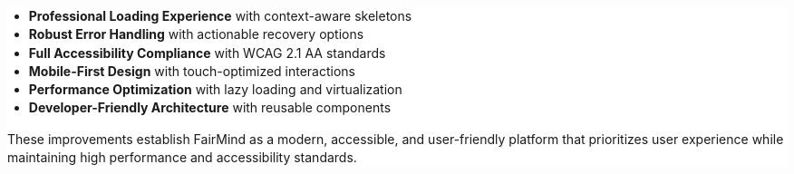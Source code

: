 - **Professional Loading Experience** with context-aware skeletons
- **Robust Error Handling** with actionable recovery options
- **Full Accessibility Compliance** with WCAG 2.1 AA standards
- **Mobile-First Design** with touch-optimized interactions
- **Performance Optimization** with lazy loading and virtualization
- **Developer-Friendly Architecture** with reusable components

These improvements establish FairMind as a modern, accessible, and user-friendly platform that prioritizes user experience while maintaining high performance and accessibility standards.
